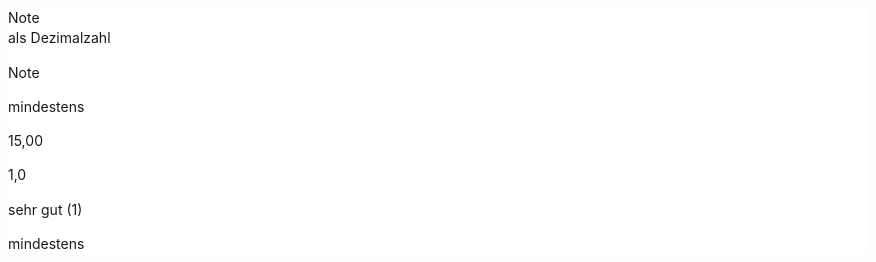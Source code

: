 </div>

</div>

</th>

<th style="border-right: 0.5pt solid ; border-bottom: 0.5pt solid ;  font-weight:normal;" align="center" valign="middle" charoff="50">

Note  
als Dezimalzahl

</th>

<th style="border-bottom: 0.5pt solid ;  font-weight:normal;" align="center" valign="middle" charoff="50">

Note

</th>

</tr>

</thead>

<tbody valign="top">

<tr>

<td style="border-bottom: 0.5pt solid ; " align="left" valign="top" charoff="50">

mindestens

</td>

<td style="border-right: 0.5pt solid ; border-bottom: 0.5pt solid ; " align="center" valign="top" charoff="50">

15,00

</td>

<td style="border-right: 0.5pt solid ; border-bottom: 0.5pt solid ; " align="center" valign="top" charoff="50">

1,0

</td>

<td style="border-bottom: 0.5pt solid ; " rowspan="6" align="center" valign="middle" charoff="50">

sehr gut (1)

</td>

</tr>

<tr>

<td style="border-bottom: 0.5pt solid ; " align="left" valign="top" charoff="50">

mindestens

</td>
